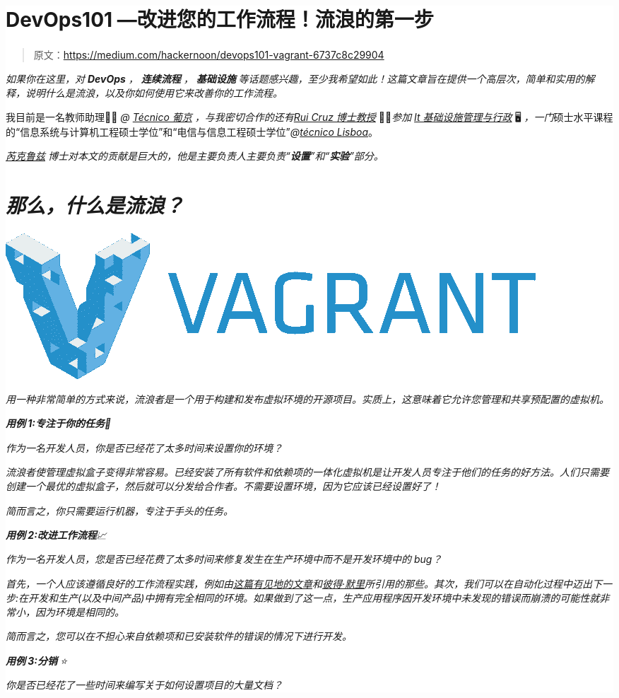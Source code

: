# DevOps101 —改进您的工作流程！流浪的第一步

> 原文：<https://medium.com/hackernoon/devops101-vagrant-6737c8c29904>

*如果你在这里，对* ***DevOps*** *，* ***连续流程*** *，* ***基础设施*** *等话题感兴趣，至少我希望如此！这篇文章旨在提供一个高层次，简单和实用的解释，说明什么是流浪，以及你如何使用它来改善你的工作流程。*

我目前是一名教师助理👨‍💻 *@* [*Técnico 葡京*](https://tecnico.ulisboa.pt/en/) *，与我密切合作的还有*[*Rui Cruz 博士教授*](https://fenix.tecnico.ulisboa.pt/homepage/ist40132) 👨‍🏫*参加* [*It 基础设施管理与行政*](https://fenix.tecnico.ulisboa.pt/disciplinas/AGISIT/2018-2019/1-semestre) 🖥 *，一门*硕士水平课程的“信息系统与计算机工程硕士学位”和“电信与信息工程硕士学位”*@*[*técnico Lisboa*](https://tecnico.ulisboa.pt/en/)。

*[*芮克鲁兹*](https://fenix.tecnico.ulisboa.pt/homepage/ist40132) *博士对本文的贡献是巨大的，他是主要负责人*主要负责“**设置**”和“**实验**”部分。*

# *那么，什么是流浪？*

*![](img/5978e0f73d2f868bdf531b5a20366b70.png)*

*用一种非常简单的方式来说，流浪者是一个用于构建和发布虚拟环境的开源项目。实质上，这意味着它允许您管理和共享预配置的虚拟机。*

***用例 1:专注于你的任务**🔭*

*作为一名开发人员，你是否已经花了太多时间来设置你的环境？*

*流浪者使管理虚拟盒子变得非常容易。已经安装了所有软件和依赖项的一体化虚拟机是让开发人员专注于他们的任务的好方法。人们只需要创建一个最优的虚拟盒子，然后就可以分发给合作者。不需要设置环境，因为它应该已经设置好了！*

*简而言之，你只需要运行机器，专注于手头的任务。*

***用例 2:改进工作流程**📈*

*作为一名开发人员，您是否已经花费了太多时间来修复发生在生产环境中而不是开发环境中的 bug？*

*首先，一个人应该遵循良好的工作流程实践，例如由[这篇有见地的文章](https://dltj.org/article/software-development-practice/)和[彼得·默里](https://medium.com/u/3568a51d78d8?source=post_page-----6737c8c29904--------------------------------)所引用的那些。其次，我们可以在自动化过程中迈出下一步:在开发和生产(以及中间产品)中拥有完全相同的环境。如果做到了这一点，生产应用程序因开发环境中未发现的错误而崩溃的可能性就非常小，因为环境是相同的。*

*简而言之，您可以在不担心来自依赖项和已安装软件的错误的情况下进行开发。*

***用例 3:分销** ⭐️*

*你是否已经花了一些时间来编写关于如何设置项目的大量文档？*
